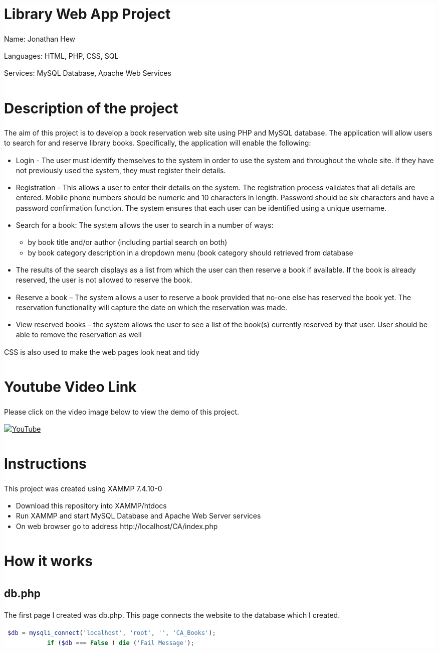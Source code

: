 # Library Web App Project 

Name: Jonathan Hew 

Languages: HTML, PHP, CSS, SQL

Services: MySQL Database, Apache Web Services

# Description of the project
The aim of this project is to develop a book reservation web site using PHP and MySQL database. The application will allow users to search for and reserve library books. Specifically, the application will enable the following:

  - Login - The user must identify themselves to the system in order to use the system and throughout the whole site. If they have not previously used the system, they must register their details.

  - Registration - This allows a user to enter their details on the system. The registration process validates that all details are entered. Mobile phone numbers should be numeric and 10 characters in length. Password should be six characters and have a password confirmation function. The system ensures that each user can be identified using a unique username. 

  - Search for a book: The system allows the user to search in a number of ways: 
    - by book title and/or author (including partial search on both) 
    - by book category description in a dropdown menu (book category should retrieved from database

  - The results of the search displays as a list from which the user can then reserve a book if available. If the book is already reserved, the user is not allowed to reserve the book.

  - Reserve a book – The system allows a user to reserve a book provided that no-one else has reserved the book yet. The reservation functionality will capture the date on which the reservation was made.

  - View reserved books – the system allows the user to see a list of the book(s) currently reserved by that user. User should be able to remove the reservation as well

CSS is also used to make the web pages look neat and tidy




# Youtube Video Link 
Please click on the video image below to view the demo of this project.

[![YouTube](http://img.youtube.com/vi/PvWy_KmDee4/0.jpg)](https://youtu.be/PvWy_KmDee4)


# Instructions
This project was created using XAMMP 7.4.10-0
  - Download this repository into XAMMP/htdocs
  - Run XAMMP and start MySQL Database and Apache Web Server services
  - On web browser go to address  http://localhost/CA/index.php
   
# How it works
## db.php
The first page I created was db.php. This page connects the website to the database which I created. 
```PHP
 $db = mysqli_connect('localhost', 'root', '', 'CA_Books');
			if ($db === False ) die ('Fail Message');
```
